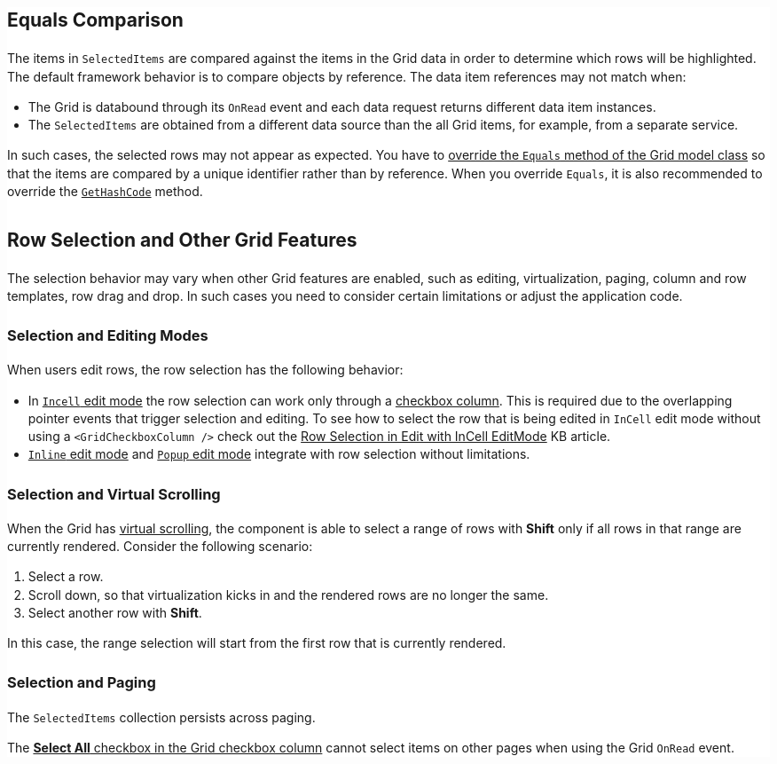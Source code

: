 ## Equals Comparison

The items in `SelectedItems` are compared against the items in the Grid data in order to determine which rows will be highlighted. The default framework behavior is to compare objects by reference. The data item references may not match when:

* The Grid is databound through its `OnRead` event and each data request returns different data item instances.
* The `SelectedItems` are obtained from a different data source than the all Grid items, for example, from a separate service.

In such cases, the selected rows may not appear as expected. You have to [override the `Equals` method of the Grid model class](slug:grid-state#equals-comparison) so that the items are compared by a unique identifier rather than by reference. When you override `Equals`, it is also recommended to override the [`GetHashCode`](https://docs.microsoft.com/en-us/dotnet/api/system.object.gethashcode) method.

## Row Selection and Other Grid Features

The selection behavior may vary when other Grid features are enabled, such as editing, virtualization, paging, column and row templates, row drag and drop. In such cases you need to consider certain limitations or adjust the application code.

### Selection and Editing Modes

When users edit rows, the row selection has the following behavior:

* In [`Incell` edit mode](slug:grid-editing-incell) the row selection can work only through a [checkbox column](slug:components/grid/columns/checkbox). This is required due to the overlapping pointer events that trigger selection and editing. To see how to select the row that is being edited in `InCell` edit mode without using a `<GridCheckboxColumn />` check out the [Row Selection in Edit with InCell EditMode](slug:grid-kb-row-select-incell-edit) KB article.
* [`Inline` edit mode](slug:grid-editing-inline) and [`Popup` edit mode](slug:grid-editing-popup) integrate with row selection without limitations.

### Selection and Virtual Scrolling

When the Grid has [virtual scrolling](slug:components/grid/virtual-scrolling), the component is able to select a range of rows with **Shift** only if all rows in that range are currently rendered. Consider the following scenario:

1. Select a row.
1. Scroll down, so that virtualization kicks in and the rendered rows are no longer the same.
1. Select another row with **Shift**.

In this case, the range selection will start from the first row that is currently rendered.

### Selection and Paging

The `SelectedItems` collection persists across paging.

The [**Select All** checkbox in the Grid checkbox column](slug:components/grid/columns/checkbox#parameters) cannot select items on other pages when using the Grid `OnRead` event.

